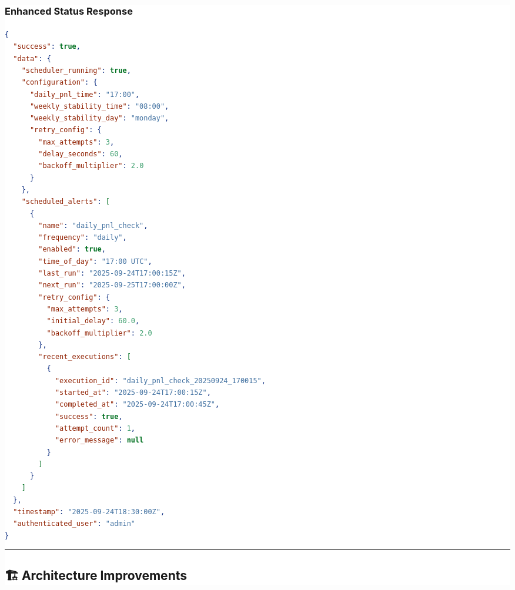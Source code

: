 ### Enhanced Status Response

```json
{
  "success": true,
  "data": {
    "scheduler_running": true,
    "configuration": {
      "daily_pnl_time": "17:00",
      "weekly_stability_time": "08:00",
      "weekly_stability_day": "monday",
      "retry_config": {
        "max_attempts": 3,
        "delay_seconds": 60,
        "backoff_multiplier": 2.0
      }
    },
    "scheduled_alerts": [
      {
        "name": "daily_pnl_check",
        "frequency": "daily",
        "enabled": true,
        "time_of_day": "17:00 UTC",
        "last_run": "2025-09-24T17:00:15Z",
        "next_run": "2025-09-25T17:00:00Z",
        "retry_config": {
          "max_attempts": 3,
          "initial_delay": 60.0,
          "backoff_multiplier": 2.0
        },
        "recent_executions": [
          {
            "execution_id": "daily_pnl_check_20250924_170015",
            "started_at": "2025-09-24T17:00:15Z",
            "completed_at": "2025-09-24T17:00:45Z",
            "success": true,
            "attempt_count": 1,
            "error_message": null
          }
        ]
      }
    ]
  },
  "timestamp": "2025-09-24T18:30:00Z",
  "authenticated_user": "admin"
}
```

---

## 🏗️ **Architecture Improvements**
